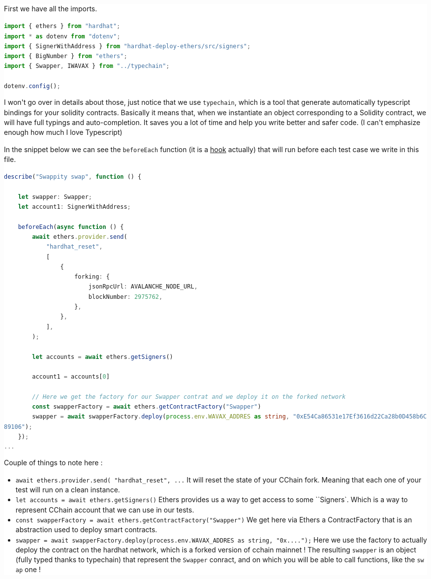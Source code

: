 First we have all the imports.

```ts
import { ethers } from "hardhat";
import * as dotenv from "dotenv";
import { SignerWithAddress } from "hardhat-deploy-ethers/src/signers";
import { BigNumber } from "ethers";
import { Swapper, IWAVAX } from "../typechain";

dotenv.config();
```

I won't go over in details about those, just notice that we use `typechain`, which is a tool that generate automatically typescript bindings for your solidity contracts. Basically it means that, when we instantiate an object corresponding to a Solidity contract, we will have full typings and auto-completion. It saves you a lot of time and help you write better and safer code. (I can't emphasize enough how much I love Typescript)

In the snippet below we can see the `beforeEach` function (it is a [hook](https://mochajs.org/#hooks) actually) that will run before each test case we write in this file.

```ts
describe("Swappity swap", function () {

    let swapper: Swapper;
    let account1: SignerWithAddress;

    beforeEach(async function () {
        await ethers.provider.send(
            "hardhat_reset",
            [
                {
                    forking: {
                        jsonRpcUrl: AVALANCHE_NODE_URL,
                        blockNumber: 2975762,
                    },
                },
            ],
        );

        let accounts = await ethers.getSigners()

        account1 = accounts[0]

        // Here we get the factory for our Swapper contrat and we deploy it on the forked network
        const swapperFactory = await ethers.getContractFactory("Swapper")
        swapper = await swapperFactory.deploy(process.env.WAVAX_ADDRES as string, "0xE54Ca86531e17Ef3616d22Ca28b0D458b6C89106");
    });
...
 ```

Couple of things to note here :

* `await ethers.provider.send(
"hardhat_reset", ...` It will reset the state of your CChain fork. Meaning that each one of your test will run on a clean instance.
* `let accounts = await ethers.getSigners()` Ethers provides us a way to get access to some ``Signers`. Which is a way to represent CChain account that we can use in our tests.
* `const swapperFactory = await ethers.getContractFactory("Swapper")` We get here via Ethers a ContractFactory that is an abstraction used to deploy smart contracts.
* `swapper = await swapperFactory.deploy(process.env.WAVAX_ADDRES as string, "0x....");` Here we use the factory to actually deploy the contract on the hardhat network, which is a forked version of cchain mainnet ! The resulting `swapper` is an object (fully typed thanks to typechain) that represent the `Swapper` conract, and on which you will be able to call functions, like the `swap` one !
